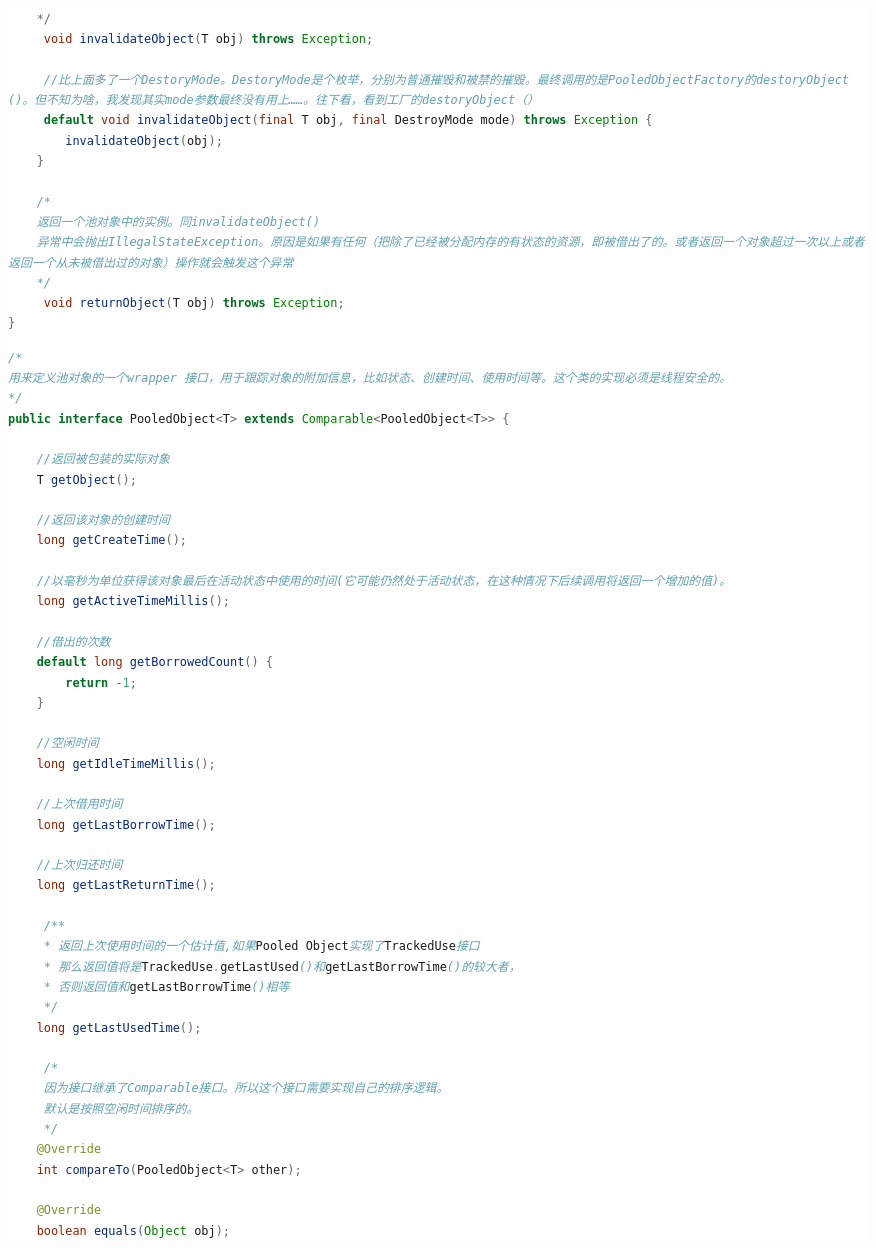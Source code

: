 ```java
    */
     void invalidateObject(T obj) throws Exception;
     
     //比上面多了一个DestoryMode。DestoryMode是个枚举，分别为普通摧毁和被禁的摧毁。最终调用的是PooledObjectFactory的destoryObject()。但不知为啥，我发现其实mode参数最终没有用上……。往下看，看到工厂的destoryObject（）
     default void invalidateObject(final T obj, final DestroyMode mode) throws Exception {
        invalidateObject(obj);
    }
    
    /*
    返回一个池对象中的实例。同invalidateObject()
    异常中会抛出IllegalStateException。原因是如果有任何（把除了已经被分配内存的有状态的资源，即被借出了的。或者返回一个对象超过一次以上或者返回一个从未被借出过的对象）操作就会触发这个异常
    */
     void returnObject(T obj) throws Exception;
}
```

```java
/*
用来定义池对象的一个wrapper 接口，用于跟踪对象的附加信息，比如状态、创建时间、使用时间等。这个类的实现必须是线程安全的。
*/
public interface PooledObject<T> extends Comparable<PooledObject<T>> {

    //返回被包装的实际对象
    T getObject();

    //返回该对象的创建时间
    long getCreateTime();
    
    //以毫秒为单位获得该对象最后在活动状态中使用的时间(它可能仍然处于活动状态，在这种情况下后续调用将返回一个增加的值)。
    long getActiveTimeMillis();

    //借出的次数
    default long getBorrowedCount() {
        return -1;
    }

    //空闲时间
    long getIdleTimeMillis();

    //上次借用时间
    long getLastBorrowTime();

    //上次归还时间
    long getLastReturnTime();

     /**
     * 返回上次使用时间的一个估计值,如果Pooled Object实现了TrackedUse接口
     * 那么返回值将是TrackedUse.getLastUsed()和getLastBorrowTime()的较大者，
     * 否则返回值和getLastBorrowTime()相等
     */
    long getLastUsedTime();

     /*
     因为接口继承了Comparable接口。所以这个接口需要实现自己的排序逻辑。
     默认是按照空闲时间排序的。
     */
    @Override
    int compareTo(PooledObject<T> other);

    @Override
    boolean equals(Object obj);

```